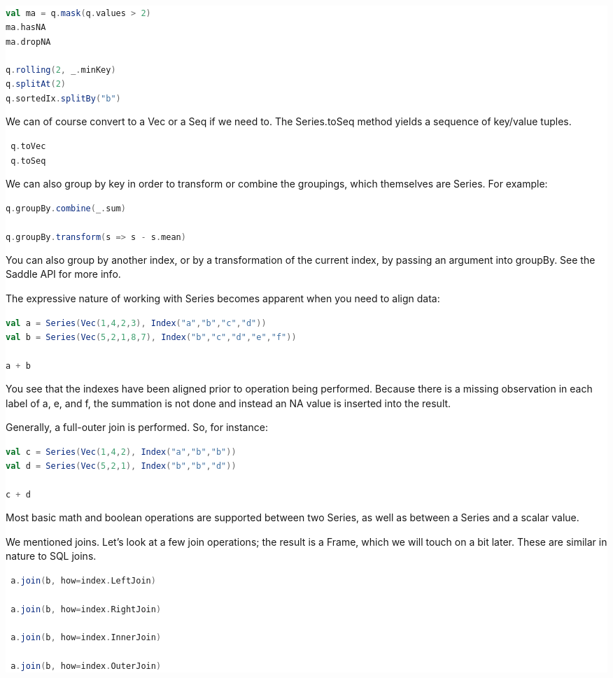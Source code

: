 ```scala mdoc
val ma = q.mask(q.values > 2)
ma.hasNA
ma.dropNA

q.rolling(2, _.minKey)
q.splitAt(2)
q.sortedIx.splitBy("b")
```

We can of course convert to a Vec or a Seq if we need to. The Series.toSeq method yields a sequence of key/value tuples.

```scala mdoc
 q.toVec
 q.toSeq
```

We can also group by key in order to transform or combine the groupings, which themselves are Series. For example:

```scala mdoc
q.groupBy.combine(_.sum)

q.groupBy.transform(s => s - s.mean)
```
You can also group by another index, or by a transformation of the current index, by passing an argument into groupBy. See the Saddle API for more info.

The expressive nature of working with Series becomes apparent when you need to align data:

```scala mdoc
val a = Series(Vec(1,4,2,3), Index("a","b","c","d"))
val b = Series(Vec(5,2,1,8,7), Index("b","c","d","e","f"))

a + b
```
You see that the indexes have been aligned prior to operation being performed. Because there is a missing observation in each label of a, e, and f, the summation is not done and instead an NA value is inserted into the result.

Generally, a full-outer join is performed. So, for instance:
```scala mdoc
val c = Series(Vec(1,4,2), Index("a","b","b"))
val d = Series(Vec(5,2,1), Index("b","b","d"))

c + d
```
Most basic math and boolean operations are supported between two Series, as well as between a Series and a scalar value.

We mentioned joins. Let’s look at a few join operations; the result is a Frame, which we will touch on a bit later. These are similar in nature to SQL joins.

```scala mdoc
 a.join(b, how=index.LeftJoin)

 a.join(b, how=index.RightJoin)

 a.join(b, how=index.InnerJoin)

 a.join(b, how=index.OuterJoin)
``` 
